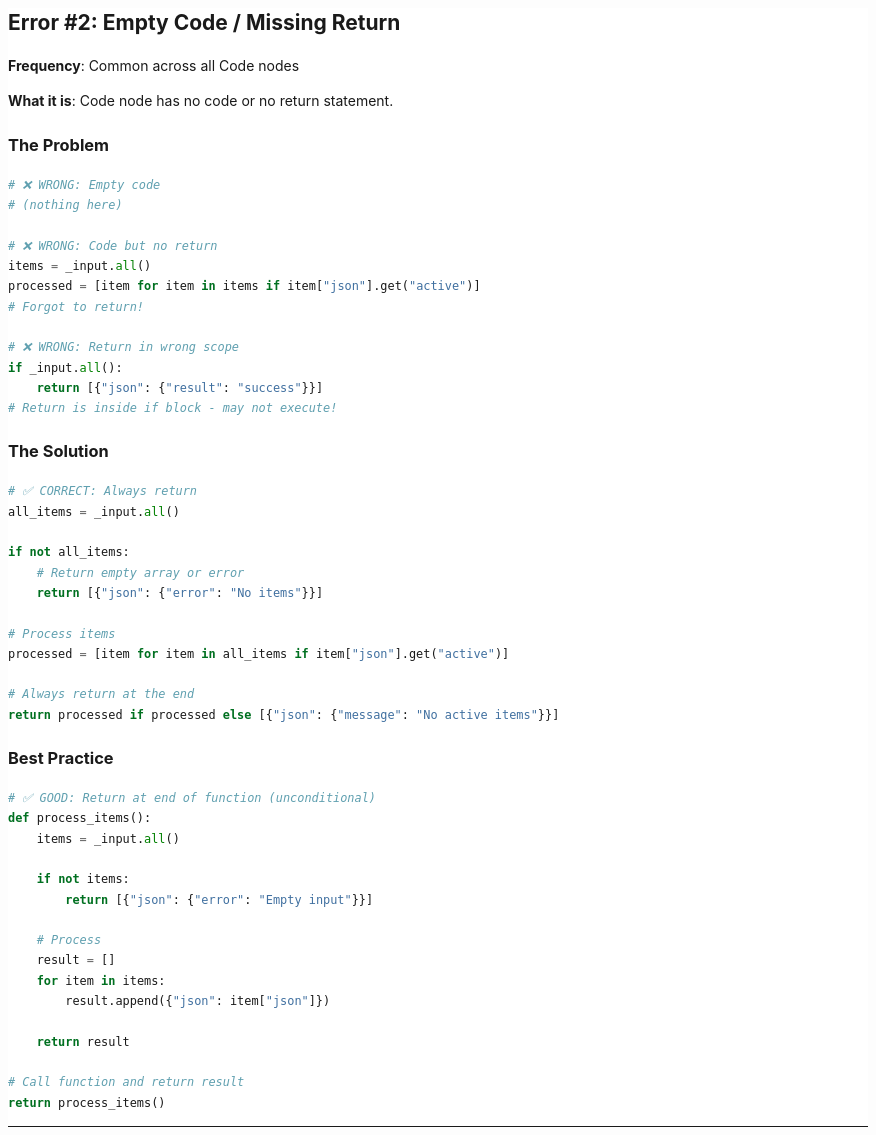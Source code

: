 
## Error #2: Empty Code / Missing Return

**Frequency**: Common across all Code nodes

**What it is**: Code node has no code or no return statement.

### The Problem

```python
# ❌ WRONG: Empty code
# (nothing here)

# ❌ WRONG: Code but no return
items = _input.all()
processed = [item for item in items if item["json"].get("active")]
# Forgot to return!

# ❌ WRONG: Return in wrong scope
if _input.all():
    return [{"json": {"result": "success"}}]
# Return is inside if block - may not execute!
```

### The Solution

```python
# ✅ CORRECT: Always return
all_items = _input.all()

if not all_items:
    # Return empty array or error
    return [{"json": {"error": "No items"}}]

# Process items
processed = [item for item in all_items if item["json"].get("active")]

# Always return at the end
return processed if processed else [{"json": {"message": "No active items"}}]
```

### Best Practice

```python
# ✅ GOOD: Return at end of function (unconditional)
def process_items():
    items = _input.all()

    if not items:
        return [{"json": {"error": "Empty input"}}]

    # Process
    result = []
    for item in items:
        result.append({"json": item["json"]})

    return result

# Call function and return result
return process_items()
```

---